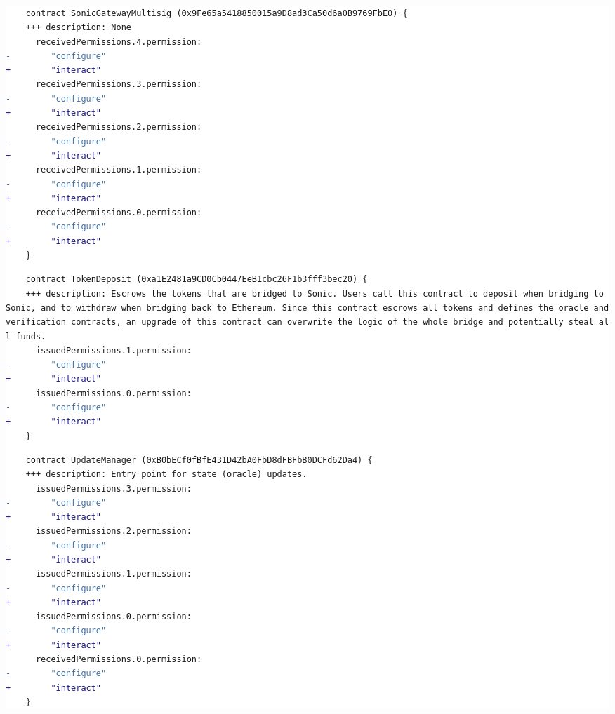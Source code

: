 ```diff
    contract SonicGatewayMultisig (0x9Fe65a5418850015a9D8ad3Ca50d6a0B9769FbE0) {
    +++ description: None
      receivedPermissions.4.permission:
-        "configure"
+        "interact"
      receivedPermissions.3.permission:
-        "configure"
+        "interact"
      receivedPermissions.2.permission:
-        "configure"
+        "interact"
      receivedPermissions.1.permission:
-        "configure"
+        "interact"
      receivedPermissions.0.permission:
-        "configure"
+        "interact"
    }
```

```diff
    contract TokenDeposit (0xa1E2481a9CD0Cb0447EeB1cbc26F1b3fff3bec20) {
    +++ description: Escrows the tokens that are bridged to Sonic. Users call this contract to deposit when bridging to Sonic, and to withdraw when bridging back to Ethereum. Since this contract escrows all tokens and defines the oracle and verification contracts, an upgrade of this contract can overwrite the logic of the whole bridge and potentially steal all funds.
      issuedPermissions.1.permission:
-        "configure"
+        "interact"
      issuedPermissions.0.permission:
-        "configure"
+        "interact"
    }
```

```diff
    contract UpdateManager (0xB0bECf0fBfE431D42bA0FbD8dFBFbB0DCFd62Da4) {
    +++ description: Entry point for state (oracle) updates.
      issuedPermissions.3.permission:
-        "configure"
+        "interact"
      issuedPermissions.2.permission:
-        "configure"
+        "interact"
      issuedPermissions.1.permission:
-        "configure"
+        "interact"
      issuedPermissions.0.permission:
-        "configure"
+        "interact"
      receivedPermissions.0.permission:
-        "configure"
+        "interact"
    }
```
